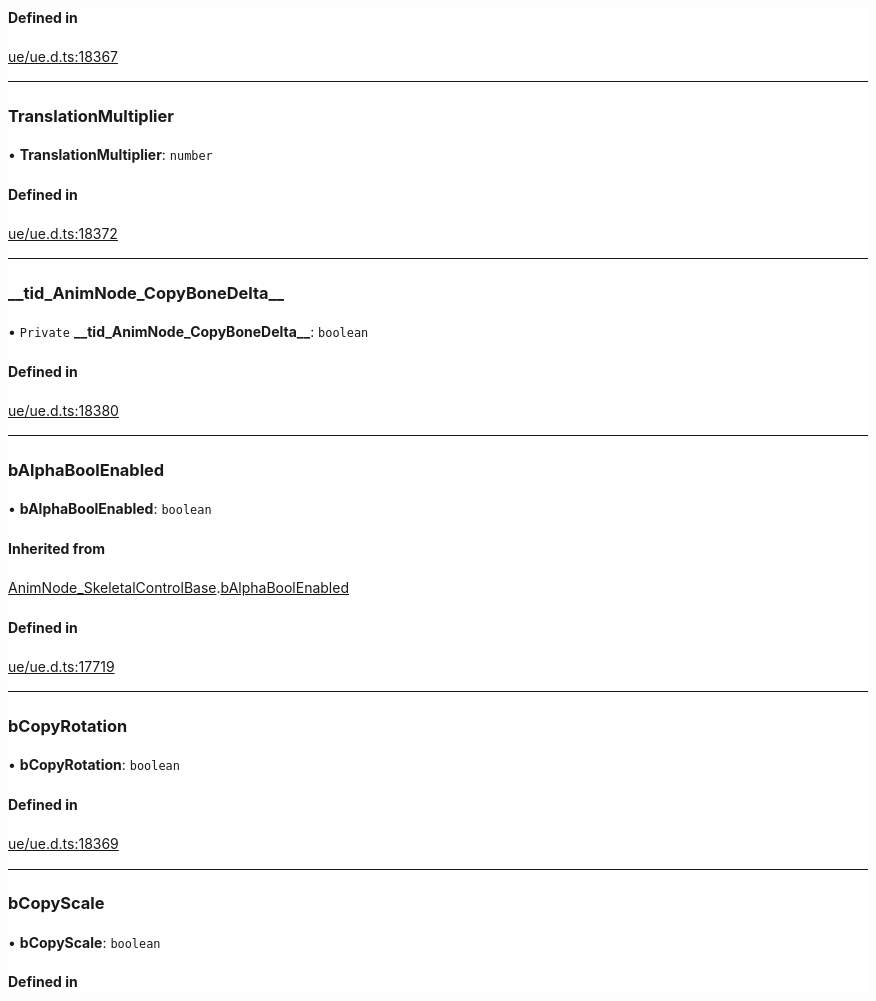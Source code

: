 #### Defined in

[ue/ue.d.ts:18367](https://github.com/YugMetaverse/yug_typings/blob/25cad34/ue/ue.d.ts#L18367)

___

### TranslationMultiplier

• **TranslationMultiplier**: `number`

#### Defined in

[ue/ue.d.ts:18372](https://github.com/YugMetaverse/yug_typings/blob/25cad34/ue/ue.d.ts#L18372)

___

### \_\_tid\_AnimNode\_CopyBoneDelta\_\_

• `Private` **\_\_tid\_AnimNode\_CopyBoneDelta\_\_**: `boolean`

#### Defined in

[ue/ue.d.ts:18380](https://github.com/YugMetaverse/yug_typings/blob/25cad34/ue/ue.d.ts#L18380)

___

### bAlphaBoolEnabled

• **bAlphaBoolEnabled**: `boolean`

#### Inherited from

[AnimNode_SkeletalControlBase](ue_ue.AnimNode_SkeletalControlBase.md).[bAlphaBoolEnabled](ue_ue.AnimNode_SkeletalControlBase.md#balphaboolenabled)

#### Defined in

[ue/ue.d.ts:17719](https://github.com/YugMetaverse/yug_typings/blob/25cad34/ue/ue.d.ts#L17719)

___

### bCopyRotation

• **bCopyRotation**: `boolean`

#### Defined in

[ue/ue.d.ts:18369](https://github.com/YugMetaverse/yug_typings/blob/25cad34/ue/ue.d.ts#L18369)

___

### bCopyScale

• **bCopyScale**: `boolean`

#### Defined in
